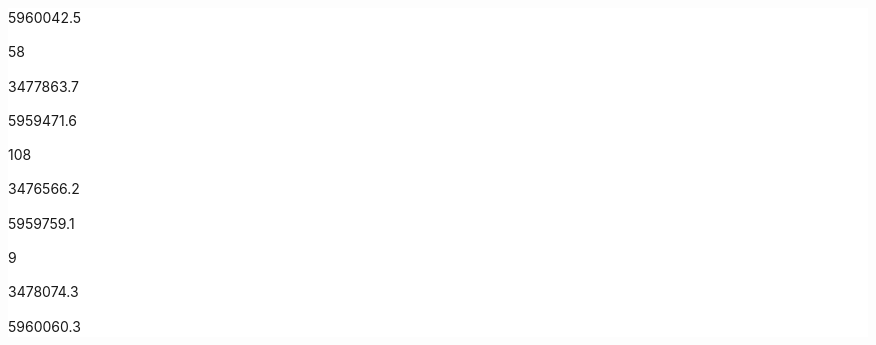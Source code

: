 </td>

<td style align="center" valign="top" charoff="50">

5960042.5

</td>

<td style align="center" valign="top" charoff="50">

58

</td>

<td style align="center" valign="top" charoff="50">

3477863.7

</td>

<td style align="center" valign="top" charoff="50">

5959471.6

</td>

<td style align="center" valign="top" charoff="50">

108

</td>

<td style align="center" valign="top" charoff="50">

3476566.2

</td>

<td style align="center" valign="top" charoff="50">

5959759.1

</td>

</tr>

<tr>

<td style align="center" valign="top" charoff="50">

9

</td>

<td style align="center" valign="top" charoff="50">

3478074.3

</td>

<td style align="center" valign="top" charoff="50">

5960060.3

</td>
